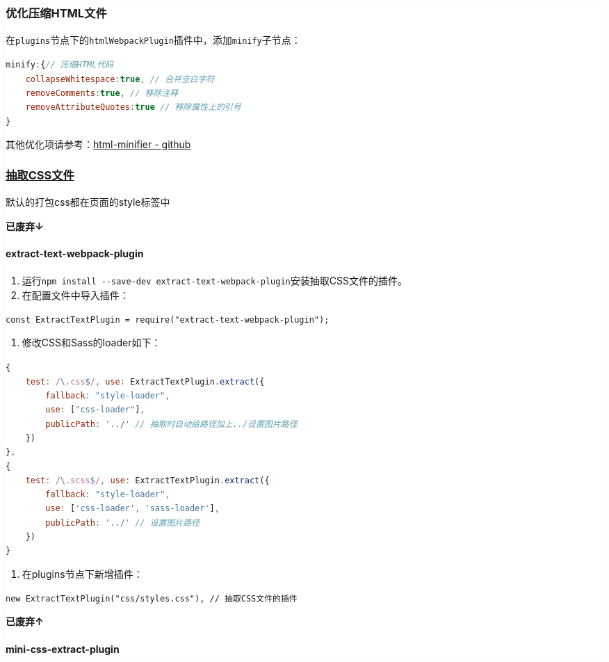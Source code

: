 ### 优化压缩HTML文件

在`plugins`节点下的`htmlWebpackPlugin`插件中，添加`minify`子节点：

```js
minify:{// 压缩HTML代码
    collapseWhitespace:true, // 合并空白字符
    removeComments:true, // 移除注释
    removeAttributeQuotes:true // 移除属性上的引号
}
```

其他优化项请参考：[html-minifier - github](https://github.com/kangax/html-minifier#options-quick-reference)

### [抽取CSS文件](https://github.com/webpack-contrib/extract-text-webpack-plugin)

默认的打包css都在页面的style标签中

**已废弃↓**

####  extract-text-webpack-plugin

1. 运行`npm install --save-dev extract-text-webpack-plugin`安装抽取CSS文件的插件。
2. 在配置文件中导入插件：

```
const ExtractTextPlugin = require("extract-text-webpack-plugin");
```

1. 修改CSS和Sass的loader如下：

```js
{
    test: /\.css$/, use: ExtractTextPlugin.extract({
        fallback: "style-loader",
        use: ["css-loader"],
        publicPath: '../' // 抽取时自动给路径加上../设置图片路径
    })
},
{
    test: /\.scss$/, use: ExtractTextPlugin.extract({
        fallback: "style-loader",
        use: ['css-loader', 'sass-loader'],
        publicPath: '../' // 设置图片路径
    })
}
```

1. 在plugins节点下新增插件：

```
new ExtractTextPlugin("css/styles.css"), // 抽取CSS文件的插件
```

**已废弃↑**

#### mini-css-extract-plugin
